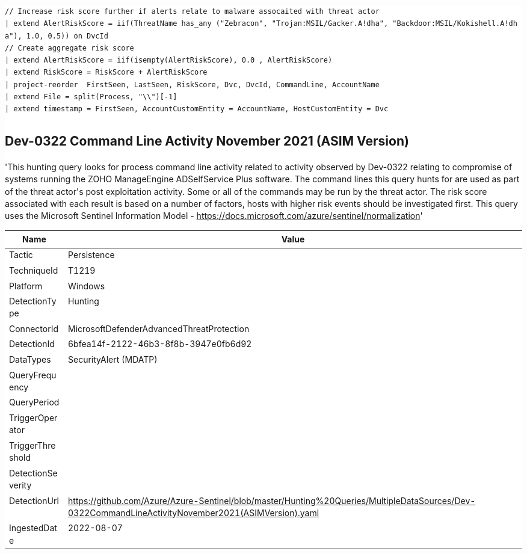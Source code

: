 ```kql
// Increase risk score further if alerts relate to malware assocaited with threat actor
| extend AlertRiskScore = iif(ThreatName has_any ("Zebracon", "Trojan:MSIL/Gacker.A!dha", "Backdoor:MSIL/Kokishell.A!dha"), 1.0, 0.5)) on DvcId
// Create aggregate risk score
| extend AlertRiskScore = iif(isempty(AlertRiskScore), 0.0 , AlertRiskScore)
| extend RiskScore = RiskScore + AlertRiskScore
| project-reorder  FirstSeen, LastSeen, RiskScore, Dvc, DvcId, CommandLine, AccountName
| extend File = split(Process, "\\")[-1]
| extend timestamp = FirstSeen, AccountCustomEntity = AccountName, HostCustomEntity = Dvc

```

## Dev-0322 Command Line Activity November 2021 (ASIM Version)

'This hunting query looks for process command line activity related to activity observed by Dev-0322 relating to compromise of systems running the ZOHO ManageEngine ADSelfService Plus software.
  The command lines this query hunts for are used as part of the threat actor's post exploitation activity. Some or all of the commands may be run by the threat actor.
  The risk score associated with each result is based on a number of factors, hosts with higher risk events should be investigated first.
  This query uses the Microsoft Sentinel Information Model - https://docs.microsoft.com/azure/sentinel/normalization'

|Name | Value |
| --- | --- |
|Tactic | Persistence|
|TechniqueId | T1219|
|Platform | Windows|
|DetectionType | Hunting |
|ConnectorId | MicrosoftDefenderAdvancedThreatProtection |
|DetectionId | 6bfea14f-2122-46b3-8f8b-3947e0fb6d92 |
|DataTypes | SecurityAlert (MDATP) |
|QueryFrequency |  |
|QueryPeriod |  |
|TriggerOperator |  |
|TriggerThreshold |  |
|DetectionSeverity |  |
|DetectionUrl | https://github.com/Azure/Azure-Sentinel/blob/master/Hunting%20Queries/MultipleDataSources/Dev-0322CommandLineActivityNovember2021(ASIMVersion).yaml |
|IngestedDate | 2022-08-07 |
